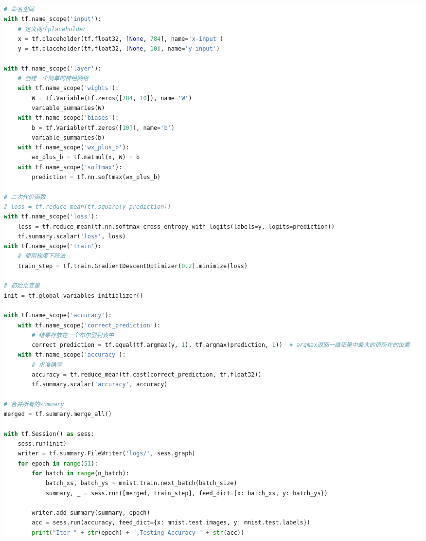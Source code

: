 

``` python
# 命名空间
with tf.name_scope('input'):
    # 定义两个placeholder
    x = tf.placeholder(tf.float32, [None, 784], name='x-input')
    y = tf.placeholder(tf.float32, [None, 10], name='y-input')

with tf.name_scope('layer'):
    # 创建一个简单的神经网络
    with tf.name_scope('wights'):
        W = tf.Variable(tf.zeros([784, 10]), name='W')
        variable_summaries(W)
    with tf.name_scope('biases'):
        b = tf.Variable(tf.zeros([10]), name='b')
        variable_summaries(b)
    with tf.name_scope('wx_plus_b'):
        wx_plus_b = tf.matmul(x, W) + b
    with tf.name_scope('softmax'):
        prediction = tf.nn.softmax(wx_plus_b)

# 二次代价函数
# loss = tf.reduce_mean(tf.square(y-prediction))
with tf.name_scope('loss'):
    loss = tf.reduce_mean(tf.nn.softmax_cross_entropy_with_logits(labels=y, logits=prediction))
    tf.summary.scalar('loss', loss)
with tf.name_scope('train'):
    # 使用梯度下降法
    train_step = tf.train.GradientDescentOptimizer(0.2).minimize(loss)

# 初始化变量
init = tf.global_variables_initializer()

with tf.name_scope('accuracy'):
    with tf.name_scope('correct_prediction'):
        # 结果存放在一个布尔型列表中
        correct_prediction = tf.equal(tf.argmax(y, 1), tf.argmax(prediction, 1))  # argmax返回一维张量中最大的值所在的位置
    with tf.name_scope('accuracy'):
        # 求准确率
        accuracy = tf.reduce_mean(tf.cast(correct_prediction, tf.float32))
        tf.summary.scalar('accuracy', accuracy)

# 合并所有的summary
merged = tf.summary.merge_all()

with tf.Session() as sess:
    sess.run(init)
    writer = tf.summary.FileWriter('logs/', sess.graph)
    for epoch in range(51):
        for batch in range(n_batch):
            batch_xs, batch_ys = mnist.train.next_batch(batch_size)
            summary, _ = sess.run([merged, train_step], feed_dict={x: batch_xs, y: batch_ys})

        writer.add_summary(summary, epoch)
        acc = sess.run(accuracy, feed_dict={x: mnist.test.images, y: mnist.test.labels})
        print("Iter " + str(epoch) + ",Testing Accuracy " + str(acc))
```
